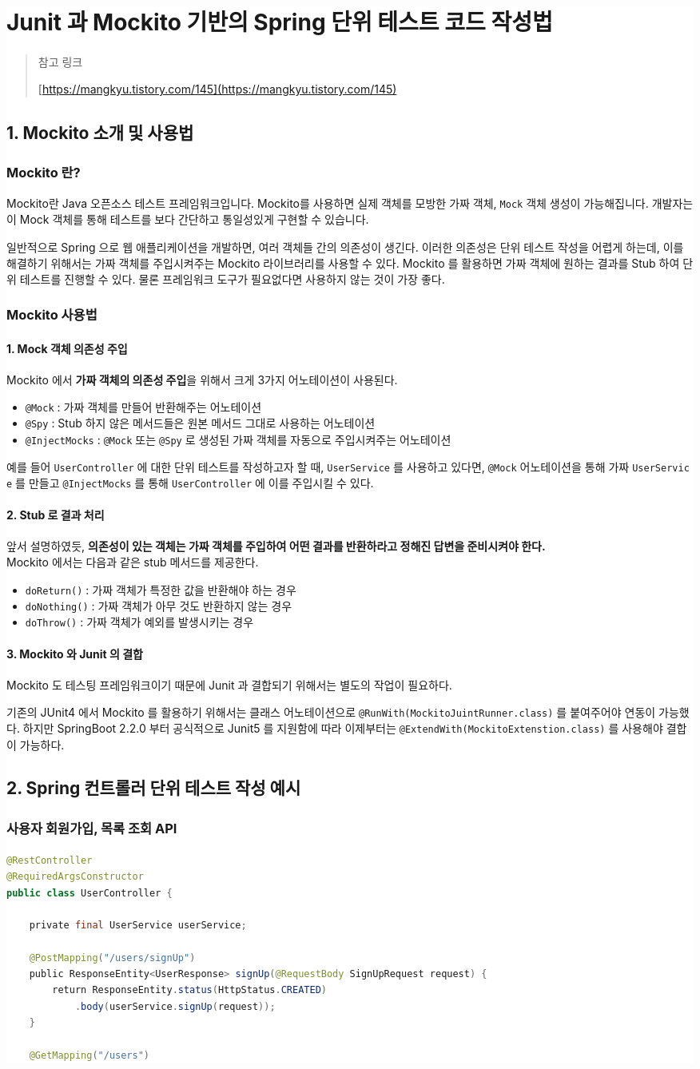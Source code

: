 # Junit 과 Mockito 기반의 Spring 단위 테스트 코드 작성법

> 참고 링크&#x20;
>
> [https://mangkyu.tistory.com/145](https://mangkyu.tistory.com/145)

## 1. Mockito 소개 및 사용법&#x20;

### Mockito 란?&#x20;

Mockito란 Java 오픈소스 테스트 프레임워크입니다. Mockito를 사용하면 실제 객체를 모방한 가짜 객체, `Mock` 객체 생성이 가능해집니다. 개발자는 이 Mock 객체를 통해 테스트를 보다 간단하고 통일성있게 구현할 수 있습니다.

일반적으로 Spring 으로 웹 애플리케이션을 개발하면, 여러 객체들 간의 의존성이 생긴다. 이러한 의존성은 단위 테스트 작성을 어렵게 하는데, 이를 해결하기 위해서는 가짜 객체를 주입시켜주는 Mockito 라이브러리를 사용할 수 있다. Mockito 를 활용하면 가짜 객체에 원하는 결과를 Stub 하여 단위 테스트를 진행할 수 있다. 물론 프레임워크 도구가 필요없다면 사용하지 않는 것이 가장 좋다.&#x20;

### Mockito 사용법

#### 1. Mock 객체 의존성 주입&#x20;

Mockito 에서 **가짜 객체의 의존성 주입**을 위해서 크게 3가지 어노테이션이 사용된다.&#x20;

* `@Mock` : 가짜 객체를 만들어 반환해주는 어노테이션&#x20;
* `@Spy` : Stub 하지 않은 메서드들은 원본 메서드 그대로 사용하는 어노테이션&#x20;
* `@InjectMocks` : `@Mock` 또는 `@Spy` 로 생성된 가짜 객체를 자동으로 주입시켜주는 어노테이션&#x20;

예를 들어 `UserController` 에 대한 단위 테스트를 작성하고자 할 때, `UserService` 를 사용하고 있다면, `@Mock` 어노테이션을 통해 가짜 `UserService` 를 만들고 `@InjectMocks` 를 통해 `UserController` 에 이를 주입시킬 수 있다.&#x20;

#### 2. Stub 로 결과 처리&#x20;

앞서 설명하였듯, **의존성이 있는 객체는 가짜 객체를 주입하여 어떤 결과를 반환하라고 정해진 답변을 준비시켜야 한다.**\
Mockito 에서는 다음과 같은 stub 메서드를 제공한다.&#x20;

* `doReturn()` : 가짜 객체가 특정한 값을 반환해야 하는 경우&#x20;
* `doNothing()` : 가짜 객체가 아무 것도 반환하지 않는 경우&#x20;
* `doThrow()` : 가짜 객체가 예외를 발생시키는 경우&#x20;

#### 3. Mockito 와 Junit 의 결합&#x20;

Mockito 도 테스팅 프레임워크이기 때문에 Junit 과 결합되기 위해서는 별도의 작업이 필요하다.&#x20;

기존의 JUnit4 에서 Mockito 를 활용하기 위해서는 클래스 어노테이션으로 `@RunWith(MockitoJuintRunner.class)` 를 붙여주어야 연동이 가능했다. 하지만 SpringBoot 2.2.0 부터 공식적으로 Junit5 를 지원함에 따라 이제부터는 `@ExtendWith(MockitoExtenstion.class)` 를 사용해야 결합이 가능하다.&#x20;

## 2. Spring 컨트롤러 단위 테스트 작성 예시&#x20;

### 사용자 회원가입, 목록 조회 API&#x20;

```java
@RestController
@RequiredArgsConstructor
public class UserController {

    private final UserService userService;

    @PostMapping("/users/signUp")
    public ResponseEntity<UserResponse> signUp(@RequestBody SignUpRequest request) {
        return ResponseEntity.status(HttpStatus.CREATED)
            .body(userService.signUp(request));
    }

    @GetMapping("/users")
```